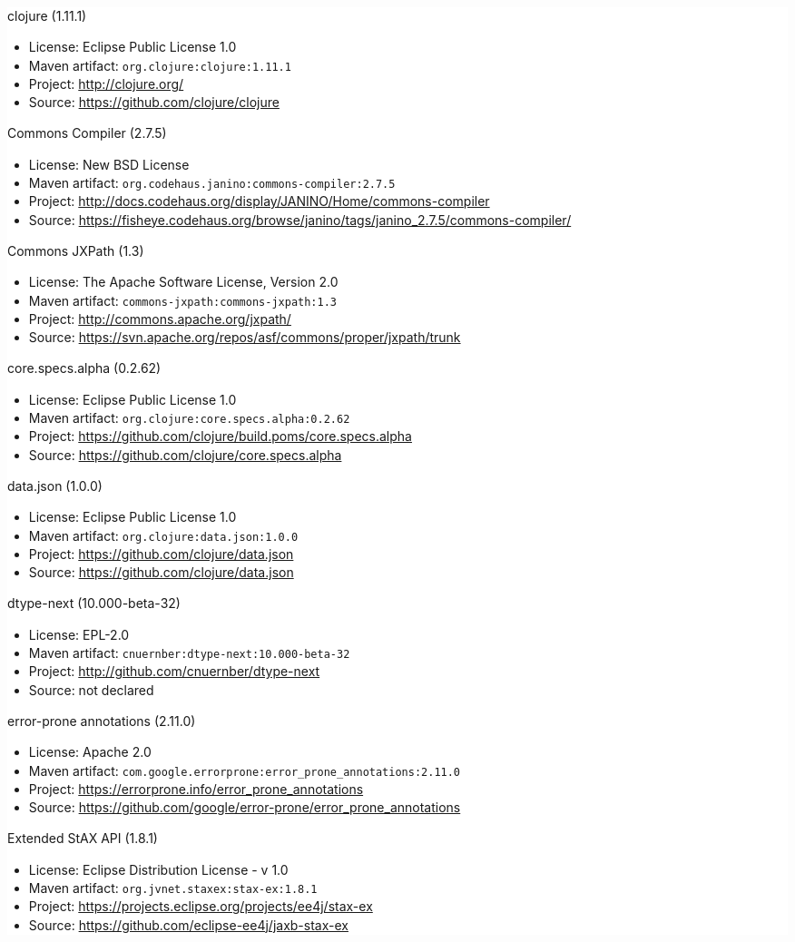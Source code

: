
clojure (1.11.1)

 * License: Eclipse Public License 1.0
 * Maven artifact: `org.clojure:clojure:1.11.1`
 * Project: http://clojure.org/
 * Source: https://github.com/clojure/clojure


Commons Compiler (2.7.5)

 * License: New BSD License
 * Maven artifact: `org.codehaus.janino:commons-compiler:2.7.5`
 * Project: http://docs.codehaus.org/display/JANINO/Home/commons-compiler
 * Source: https://fisheye.codehaus.org/browse/janino/tags/janino_2.7.5/commons-compiler/


Commons JXPath (1.3)

 * License: The Apache Software License, Version 2.0
 * Maven artifact: `commons-jxpath:commons-jxpath:1.3`
 * Project: http://commons.apache.org/jxpath/
 * Source: https://svn.apache.org/repos/asf/commons/proper/jxpath/trunk


core.specs.alpha (0.2.62)

 * License: Eclipse Public License 1.0
 * Maven artifact: `org.clojure:core.specs.alpha:0.2.62`
 * Project: https://github.com/clojure/build.poms/core.specs.alpha
 * Source: https://github.com/clojure/core.specs.alpha


data.json (1.0.0)

 * License: Eclipse Public License 1.0
 * Maven artifact: `org.clojure:data.json:1.0.0`
 * Project: https://github.com/clojure/data.json
 * Source: https://github.com/clojure/data.json


dtype-next (10.000-beta-32)

 * License: EPL-2.0
 * Maven artifact: `cnuernber:dtype-next:10.000-beta-32`
 * Project: http://github.com/cnuernber/dtype-next
 * Source: not declared


error-prone annotations (2.11.0)

 * License: Apache 2.0
 * Maven artifact: `com.google.errorprone:error_prone_annotations:2.11.0`
 * Project: https://errorprone.info/error_prone_annotations
 * Source: https://github.com/google/error-prone/error_prone_annotations


Extended StAX API (1.8.1)

 * License: Eclipse Distribution License - v 1.0
 * Maven artifact: `org.jvnet.staxex:stax-ex:1.8.1`
 * Project: https://projects.eclipse.org/projects/ee4j/stax-ex
 * Source: https://github.com/eclipse-ee4j/jaxb-stax-ex

